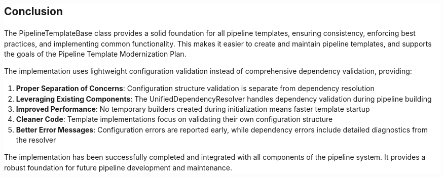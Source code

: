 ## Conclusion

The PipelineTemplateBase class provides a solid foundation for all pipeline templates, ensuring consistency, enforcing best practices, and implementing common functionality. This makes it easier to create and maintain pipeline templates, and supports the goals of the Pipeline Template Modernization Plan.

The implementation uses lightweight configuration validation instead of comprehensive dependency validation, providing:

1. **Proper Separation of Concerns**: Configuration structure validation is separate from dependency resolution
2. **Leveraging Existing Components**: The UnifiedDependencyResolver handles dependency validation during pipeline building
3. **Improved Performance**: No temporary builders created during initialization means faster template startup
4. **Cleaner Code**: Template implementations focus on validating their own configuration structure
5. **Better Error Messages**: Configuration errors are reported early, while dependency errors include detailed diagnostics from the resolver

The implementation has been successfully completed and integrated with all components of the pipeline system. It provides a robust foundation for future pipeline development and maintenance.
